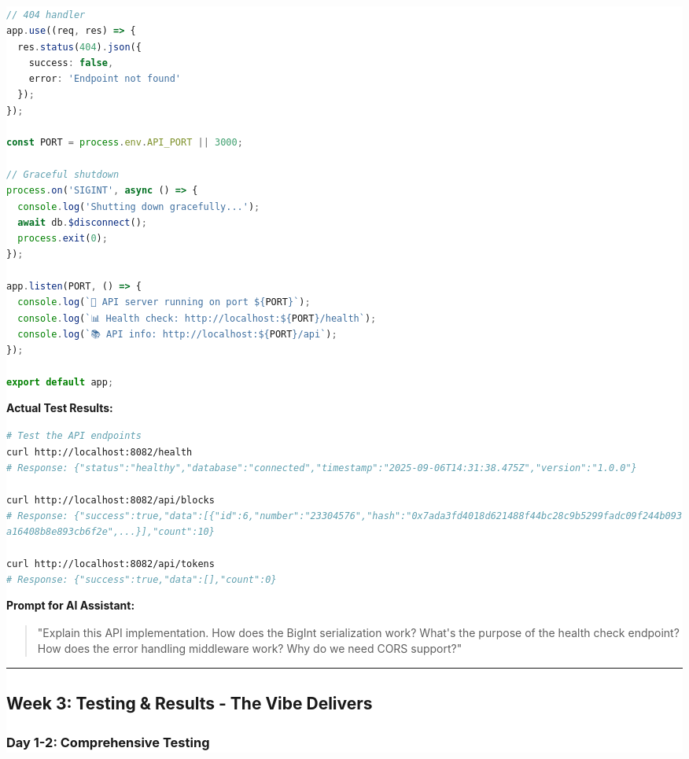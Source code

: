 ```typescript
// 404 handler
app.use((req, res) => {
  res.status(404).json({
    success: false,
    error: 'Endpoint not found'
  });
});

const PORT = process.env.API_PORT || 3000;

// Graceful shutdown
process.on('SIGINT', async () => {
  console.log('Shutting down gracefully...');
  await db.$disconnect();
  process.exit(0);
});

app.listen(PORT, () => {
  console.log(`🚀 API server running on port ${PORT}`);
  console.log(`📊 Health check: http://localhost:${PORT}/health`);
  console.log(`📚 API info: http://localhost:${PORT}/api`);
});

export default app;
```

**Actual Test Results:**

```bash
# Test the API endpoints
curl http://localhost:8082/health
# Response: {"status":"healthy","database":"connected","timestamp":"2025-09-06T14:31:38.475Z","version":"1.0.0"}

curl http://localhost:8082/api/blocks
# Response: {"success":true,"data":[{"id":6,"number":"23304576","hash":"0x7ada3fd4018d621488f44bc28c9b5299fadc09f244b093a16408b8e893cb6f2e",...}],"count":10}

curl http://localhost:8082/api/tokens
# Response: {"success":true,"data":[],"count":0}
```

**Prompt for AI Assistant:**
> "Explain this API implementation. How does the BigInt serialization work? What's the purpose of the health check endpoint? How does the error handling middleware work? Why do we need CORS support?"

---

## Week 3: Testing & Results - The Vibe Delivers

### Day 1-2: Comprehensive Testing
